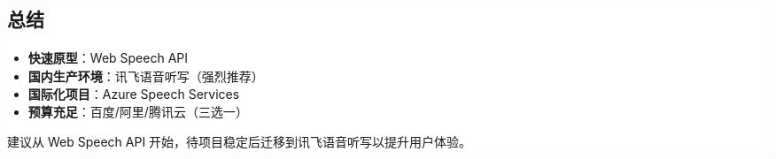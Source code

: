 ## 总结

- **快速原型**：Web Speech API
- **国内生产环境**：讯飞语音听写（强烈推荐）
- **国际化项目**：Azure Speech Services
- **预算充足**：百度/阿里/腾讯云（三选一）

建议从 Web Speech API 开始，待项目稳定后迁移到讯飞语音听写以提升用户体验。
